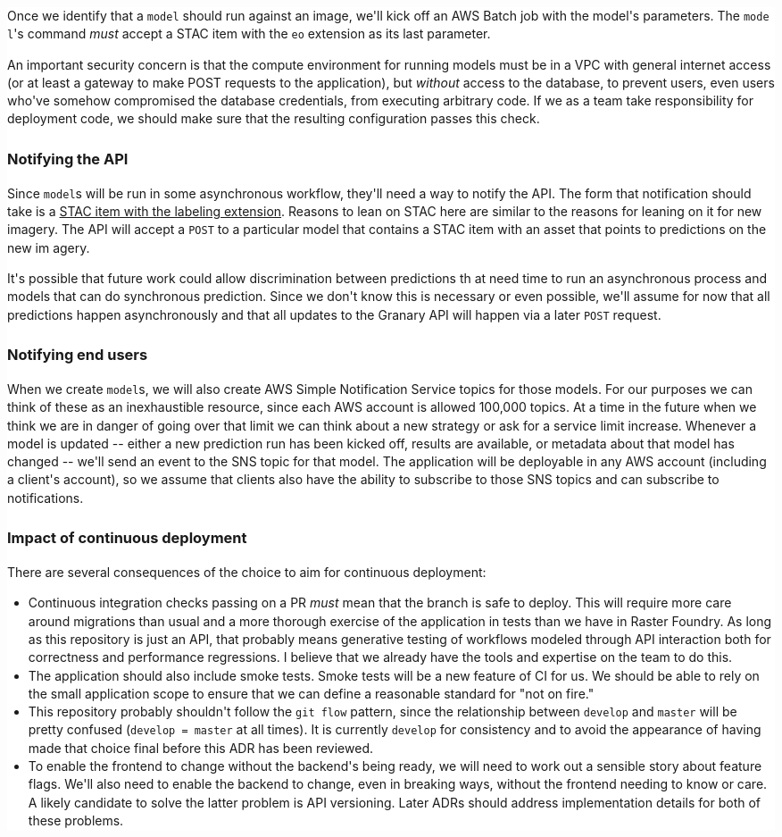 Once we identify that a `model` should run against an image, we'll kick off an
AWS Batch job with the model's parameters. The `model`'s command _must_ accept a
STAC item with the `eo` extension as its last parameter.

An important security concern is that the compute environment for running models
must be in a VPC with general internet access (or at least a gateway to make POST
requests to the application), but _without_ access to the database, to prevent
users, even users who've somehow compromised the database credentials, from
executing arbitrary code. If we as a team take responsibility for deployment
code, we should make sure that the resulting configuration passes this check.

### Notifying the API

Since `model`s will be run in some asynchronous workflow, they'll need a way to
notify the API. The form that notification should take is a [STAC item with the labeling extension](https://github.com/radiantearth/stac-spec/tree/master/extensions/label).
Reasons to lean on STAC here are similar to the reasons for leaning on it for new imagery. The API will accept a `POST` to a particular model
that contains a STAC item with an asset that points to predictions on the new im
agery.

It's possible that future work could allow discrimination between predictions th
at need time to run an asynchronous process and models that can do synchronous
prediction. Since we don't know this is necessary or even possible, we'll assume
for now that all predictions happen asynchronously and that all updates to the
Granary API will happen via a later `POST` request.

### Notifying end users

When we create `model`s, we will also create AWS Simple Notification Service
topics for those models. For our purposes we can think of these as an
inexhaustible resource, since each AWS account is allowed 100,000 topics. At a
time in the future when we think we are in danger of going over that limit we
can think about a new strategy or ask for a service limit increase.
Whenever a model is updated -- either a new prediction run has been kicked off,
results are available, or metadata about that model has changed -- we'll send
an event to the SNS topic for that model. The application will be deployable
in any AWS account (including a client's account), so we assume that clients
also have the ability to subscribe to those SNS topics and can subscribe
to notifications.

### Impact of continuous deployment

There are several consequences of the choice to aim for continuous deployment:

- Continuous integration checks passing on a PR _must_ mean that the branch is
  safe to deploy. This will require more care around migrations than usual and
  a more thorough exercise of the application in tests than we have in Raster
  Foundry. As long as this repository is just an API, that probably means
  generative testing of workflows modeled through API interaction both for
  correctness and performance regressions. I believe that we already have the
  tools and expertise on the team to do this.
- The application should also include smoke tests. Smoke tests will be a new
  feature of CI for us. We should be able to rely on the small application scope
  to ensure that we can define a reasonable standard for "not on fire."
- This repository probably shouldn't follow the `git flow` pattern, since the
  relationship between `develop` and `master` will be pretty
  confused (`develop = master` at all times). It is currently `develop` for
  consistency and to avoid the appearance of having made that choice final before
  this ADR has been reviewed.
- To enable the frontend to change without the backend's being ready, we will need
  to work out a sensible story about feature flags. We'll also need to enable the
  backend to change, even in breaking ways, without the frontend needing to know
  or care. A likely candidate to solve the latter problem is API versioning. Later
  ADRs should address implementation details for both of these problems.
